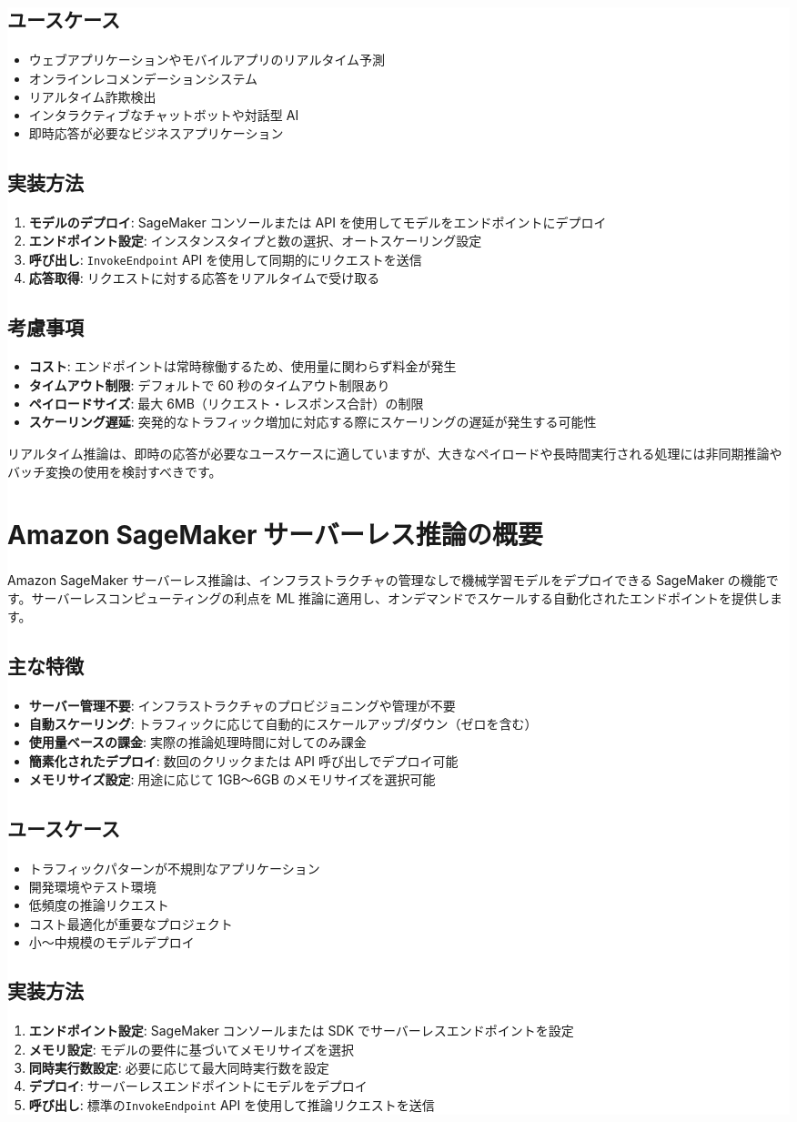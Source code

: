## ユースケース

- ウェブアプリケーションやモバイルアプリのリアルタイム予測
- オンラインレコメンデーションシステム
- リアルタイム詐欺検出
- インタラクティブなチャットボットや対話型 AI
- 即時応答が必要なビジネスアプリケーション

## 実装方法

1. **モデルのデプロイ**: SageMaker コンソールまたは API を使用してモデルをエンドポイントにデプロイ
2. **エンドポイント設定**: インスタンスタイプと数の選択、オートスケーリング設定
3. **呼び出し**: `InvokeEndpoint` API を使用して同期的にリクエストを送信
4. **応答取得**: リクエストに対する応答をリアルタイムで受け取る

## 考慮事項

- **コスト**: エンドポイントは常時稼働するため、使用量に関わらず料金が発生
- **タイムアウト制限**: デフォルトで 60 秒のタイムアウト制限あり
- **ペイロードサイズ**: 最大 6MB（リクエスト・レスポンス合計）の制限
- **スケーリング遅延**: 突発的なトラフィック増加に対応する際にスケーリングの遅延が発生する可能性

リアルタイム推論は、即時の応答が必要なユースケースに適していますが、大きなペイロードや長時間実行される処理には非同期推論やバッチ変換の使用を検討すべきです。

# Amazon SageMaker サーバーレス推論の概要

Amazon SageMaker サーバーレス推論は、インフラストラクチャの管理なしで機械学習モデルをデプロイできる SageMaker の機能です。サーバーレスコンピューティングの利点を ML 推論に適用し、オンデマンドでスケールする自動化されたエンドポイントを提供します。

## 主な特徴

- **サーバー管理不要**: インフラストラクチャのプロビジョニングや管理が不要
- **自動スケーリング**: トラフィックに応じて自動的にスケールアップ/ダウン（ゼロを含む）
- **使用量ベースの課金**: 実際の推論処理時間に対してのみ課金
- **簡素化されたデプロイ**: 数回のクリックまたは API 呼び出しでデプロイ可能
- **メモリサイズ設定**: 用途に応じて 1GB〜6GB のメモリサイズを選択可能

## ユースケース

- トラフィックパターンが不規則なアプリケーション
- 開発環境やテスト環境
- 低頻度の推論リクエスト
- コスト最適化が重要なプロジェクト
- 小〜中規模のモデルデプロイ

## 実装方法

1. **エンドポイント設定**: SageMaker コンソールまたは SDK でサーバーレスエンドポイントを設定
2. **メモリ設定**: モデルの要件に基づいてメモリサイズを選択
3. **同時実行数設定**: 必要に応じて最大同時実行数を設定
4. **デプロイ**: サーバーレスエンドポイントにモデルをデプロイ
5. **呼び出し**: 標準の`InvokeEndpoint` API を使用して推論リクエストを送信
